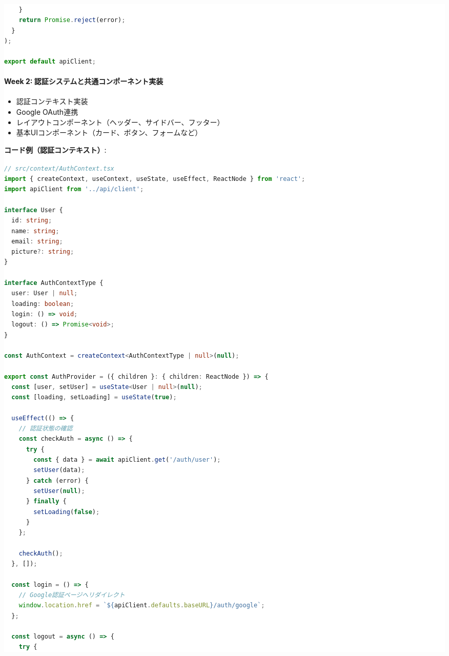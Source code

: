 ```typescript
    }
    return Promise.reject(error);
  }
);

export default apiClient;
```

#### Week 2: 認証システムと共通コンポーネント実装

- 認証コンテキスト実装
- Google OAuth連携
- レイアウトコンポーネント（ヘッダー、サイドバー、フッター）
- 基本UIコンポーネント（カード、ボタン、フォームなど）

**コード例（認証コンテキスト）**:
```typescript
// src/context/AuthContext.tsx
import { createContext, useContext, useState, useEffect, ReactNode } from 'react';
import apiClient from '../api/client';

interface User {
  id: string;
  name: string;
  email: string;
  picture?: string;
}

interface AuthContextType {
  user: User | null;
  loading: boolean;
  login: () => void;
  logout: () => Promise<void>;
}

const AuthContext = createContext<AuthContextType | null>(null);

export const AuthProvider = ({ children }: { children: ReactNode }) => {
  const [user, setUser] = useState<User | null>(null);
  const [loading, setLoading] = useState(true);

  useEffect(() => {
    // 認証状態の確認
    const checkAuth = async () => {
      try {
        const { data } = await apiClient.get('/auth/user');
        setUser(data);
      } catch (error) {
        setUser(null);
      } finally {
        setLoading(false);
      }
    };

    checkAuth();
  }, []);

  const login = () => {
    // Google認証ページへリダイレクト
    window.location.href = `${apiClient.defaults.baseURL}/auth/google`;
  };

  const logout = async () => {
    try {
```